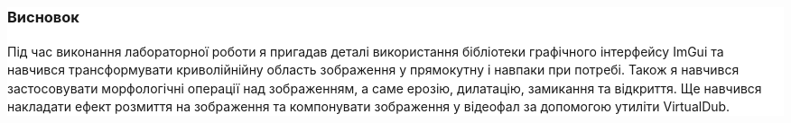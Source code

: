 ### Висновок
Під час виконання лабораторної роботи я пригадав деталі використання бібліотеки графічного інтерфейсу ImGui та навчився трансформувати криволійнійну область зображення у прямокутну і навпаки при потребі. Також я навчився застосовувати морфологічні операції над зображенням, а саме ерозію, дилатацію, замикання та відкриття. Ще навчився накладати ефект розмиття на зображення та компонувати зображення у відеофал за допомогою утиліти VirtualDub.
